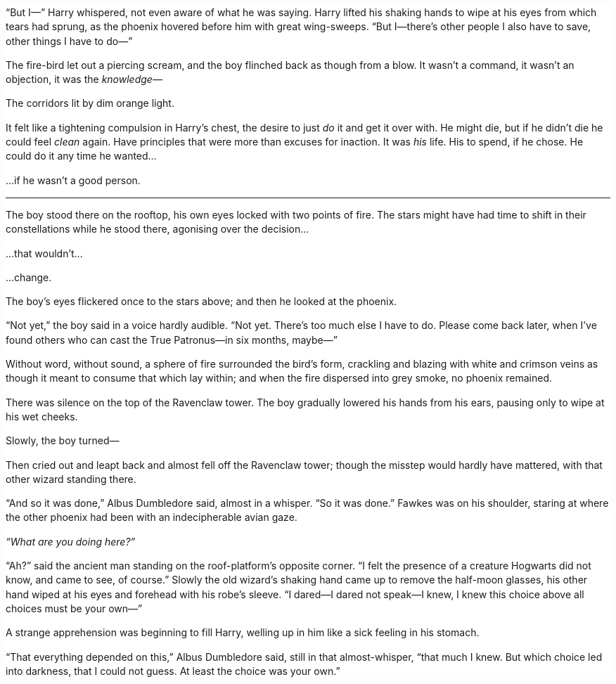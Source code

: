 “But I—” Harry whispered, not even aware of what he was saying. Harry lifted his shaking hands to wipe at his eyes from which tears had sprung, as the phoenix hovered before him with great wing-sweeps. “But I—there’s other people I also have to save, other things I have to do—”

The fire-bird let out a piercing scream, and the boy flinched back as though from a blow. It wasn’t a command, it wasn’t an objection, it was the *knowledge—*

The corridors lit by dim orange light.

It felt like a tightening compulsion in Harry’s chest, the desire to just *do* it and get it over with. He might die, but if he didn’t die he could feel *clean* again. Have principles that were more than excuses for inaction. It was *his* life. His to spend, if he chose. He could do it any time he wanted…

…if he wasn’t a good person.

* * * * *

The boy stood there on the rooftop, his own eyes locked with two points of fire. The stars might have had time to shift in their constellations while he stood there, agonising over the decision…

…that wouldn’t…

…change.

The boy’s eyes flickered once to the stars above; and then he looked at the phoenix.

“Not yet,” the boy said in a voice hardly audible. “Not yet. There’s too much else I have to do. Please come back later, when I’ve found others who can cast the True Patronus—in six months, maybe—”

Without word, without sound, a sphere of fire surrounded the bird’s form, crackling and blazing with white and crimson veins as though it meant to consume that which lay within; and when the fire dispersed into grey smoke, no phoenix remained.

There was silence on the top of the Ravenclaw tower. The boy gradually lowered his hands from his ears, pausing only to wipe at his wet cheeks.

Slowly, the boy turned—

Then cried out and leapt back and almost fell off the Ravenclaw tower; though the misstep would hardly have mattered, with that other wizard standing there.

“And so it was done,” Albus Dumbledore said, almost in a whisper. “So it was done.” Fawkes was on his shoulder, staring at where the other phoenix had been with an indecipherable avian gaze.

*“What are you doing here?”*

“Ah?” said the ancient man standing on the roof-platform’s opposite corner. “I felt the presence of a creature Hogwarts did not know, and came to see, of course.” Slowly the old wizard’s shaking hand came up to remove the half-moon glasses, his other hand wiped at his eyes and forehead with his robe’s sleeve. “I dared—I dared not speak—I knew, I knew this choice above all choices must be your own—”

A strange apprehension was beginning to fill Harry, welling up in him like a sick feeling in his stomach.

“That everything depended on this,” Albus Dumbledore said, still in that almost-whisper, “that much I knew. But which choice led into darkness, that I could not guess. At least the choice was your own.”
